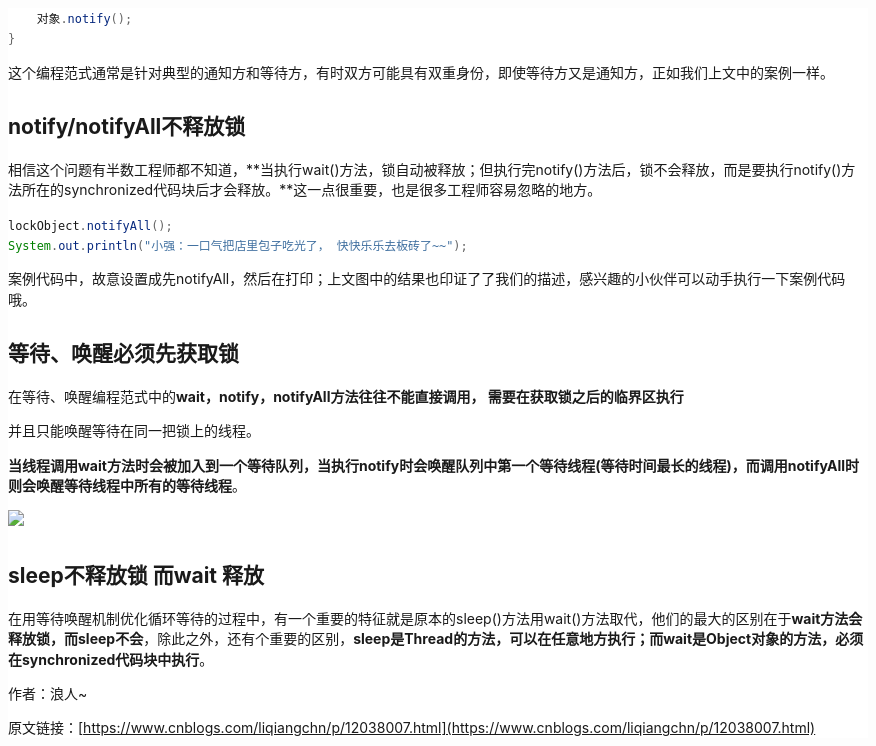 ```java
    对象.notify();
}
```

这个编程范式通常是针对典型的通知方和等待方，有时双方可能具有双重身份，即使等待方又是通知方，正如我们上文中的案例一样。

## notify/notifyAll不释放锁

相信这个问题有半数工程师都不知道，**当执行wait()方法，锁自动被释放；但执行完notify()方法后，锁不会释放，而是要执行notify()方法所在的synchronized代码块后才会释放。**这一点很重要，也是很多工程师容易忽略的地方。

```java
lockObject.notifyAll();
System.out.println("小强：一口气把店里包子吃光了， 快快乐乐去板砖了~~");
```

案例代码中，故意设置成先notifyAll，然后在打印；上文图中的结果也印证了了我们的描述，感兴趣的小伙伴可以动手执行一下案例代码哦。

## 等待、唤醒必须先获取锁

在等待、唤醒编程范式中的**wait，notify，notifyAll方法往往不能直接调用， 需要在获取锁之后的临界区执行**

并且只能唤醒等待在同一把锁上的线程。

**当线程调用wait方法时会被加入到一个等待队列，当执行notify时会唤醒队列中第一个等待线程(等待时间最长的线程)，而调用notifyAll时则会唤醒等待线程中所有的等待线程**。

![](http://source.mycookies.cn/201912140038_610.jpg?ERROR)

## sleep不释放锁 而wait 释放

在用等待唤醒机制优化循环等待的过程中，有一个重要的特征就是原本的sleep()方法用wait()方法取代，他们的最大的区别在于**wait方法会释放锁，而sleep不会**，除此之外，还有个重要的区别，**sleep是Thread的方法，可以在任意地方执行；而wait是Object对象的方法，必须在synchronized代码块中执行**。

作者：浪人~

原文链接：[https://www.cnblogs.com/liqiangchn/p/12038007.html](https://www.cnblogs.com/liqiangchn/p/12038007.html)
